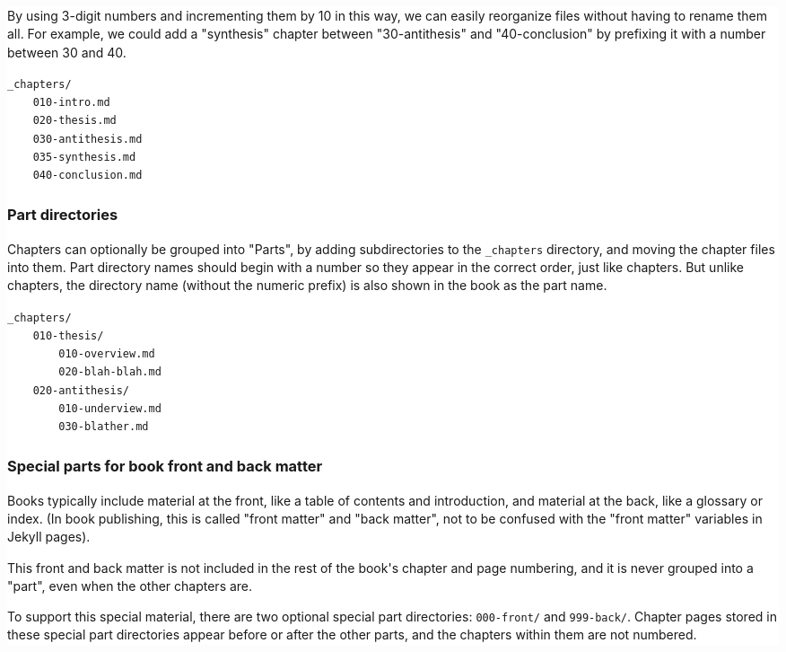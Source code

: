 By using 3-digit numbers and incrementing them by 10 in this way,
we can easily reorganize files without having to rename them all.
For example,
we could add a "synthesis" chapter between "30-antithesis" and "40-conclusion" by prefixing it with a number between 30 and 40. 

```
_chapters/
    010-intro.md
    020-thesis.md
    030-antithesis.md
    035-synthesis.md
    040-conclusion.md
```

### Part directories

Chapters can optionally be grouped into "Parts",
by adding subdirectories to the `_chapters` directory,
and moving the chapter files into them.
Part directory names should begin with a number so they appear in the correct order,
just like chapters.
But unlike chapters, 
the directory name (without the numeric prefix) is also shown in the book as the part name. 

```
_chapters/
    010-thesis/
        010-overview.md
        020-blah-blah.md
    020-antithesis/
        010-underview.md
        030-blather.md
```

### Special parts for book front and back matter

Books typically include material at the front,
like a table of contents and introduction,
and material at the back,
like a glossary or index.
(In book publishing,
this is called "front matter" and "back matter",
not to be confused with the "front matter" variables in Jekyll pages).

This front and back matter is not included in the rest of the book's chapter and page numbering,
and it is never grouped into a "part",
even when the other chapters are.

To support this special material,
there are two optional special part directories:
`000-front/` and `999-back/`.
Chapter pages stored in these special part directories appear before or after the other parts,
and the chapters within them are not numbered.
